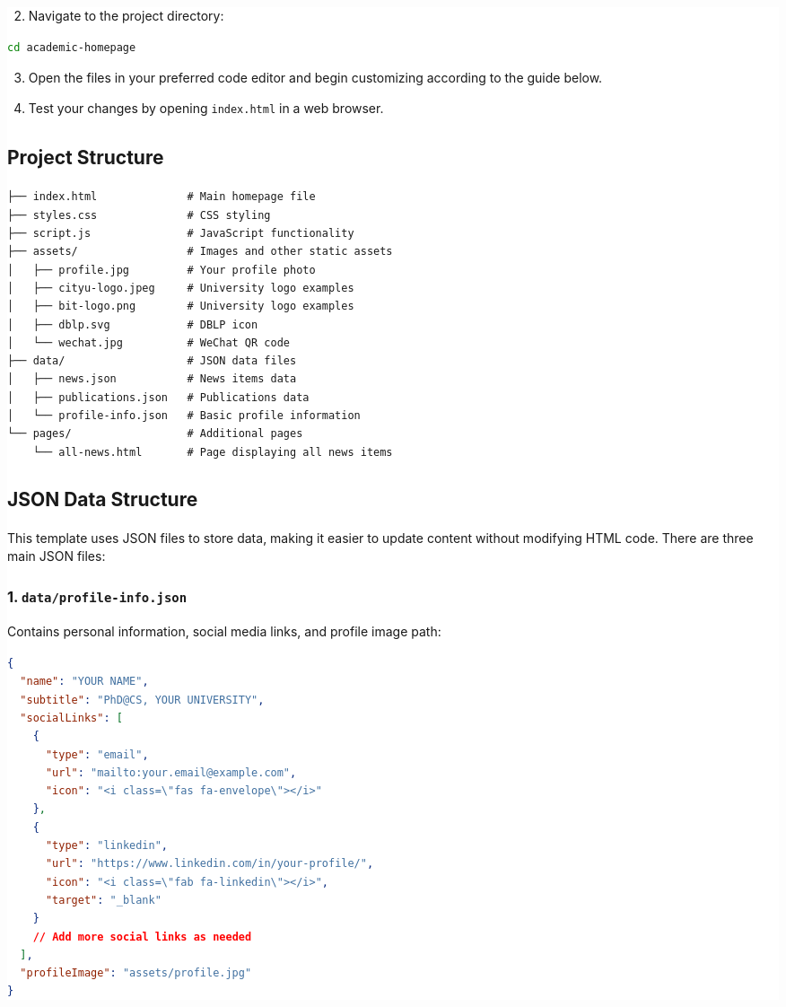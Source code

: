 2. Navigate to the project directory:
```bash
cd academic-homepage
```

3. Open the files in your preferred code editor and begin customizing according to the guide below.

4. Test your changes by opening `index.html` in a web browser.

## Project Structure

```
├── index.html              # Main homepage file
├── styles.css              # CSS styling
├── script.js               # JavaScript functionality
├── assets/                 # Images and other static assets
│   ├── profile.jpg         # Your profile photo
│   ├── cityu-logo.jpeg     # University logo examples
│   ├── bit-logo.png        # University logo examples
│   ├── dblp.svg            # DBLP icon
│   └── wechat.jpg          # WeChat QR code
├── data/                   # JSON data files
│   ├── news.json           # News items data
│   ├── publications.json   # Publications data
│   └── profile-info.json   # Basic profile information
└── pages/                  # Additional pages
    └── all-news.html       # Page displaying all news items
```

## JSON Data Structure

This template uses JSON files to store data, making it easier to update content without modifying HTML code. There are three main JSON files:

### 1. `data/profile-info.json`

Contains personal information, social media links, and profile image path:

```json
{
  "name": "YOUR NAME",
  "subtitle": "PhD@CS, YOUR UNIVERSITY",
  "socialLinks": [
    {
      "type": "email",
      "url": "mailto:your.email@example.com",
      "icon": "<i class=\"fas fa-envelope\"></i>"
    },
    {
      "type": "linkedin",
      "url": "https://www.linkedin.com/in/your-profile/",
      "icon": "<i class=\"fab fa-linkedin\"></i>",
      "target": "_blank"
    }
    // Add more social links as needed
  ],
  "profileImage": "assets/profile.jpg"
}
```
